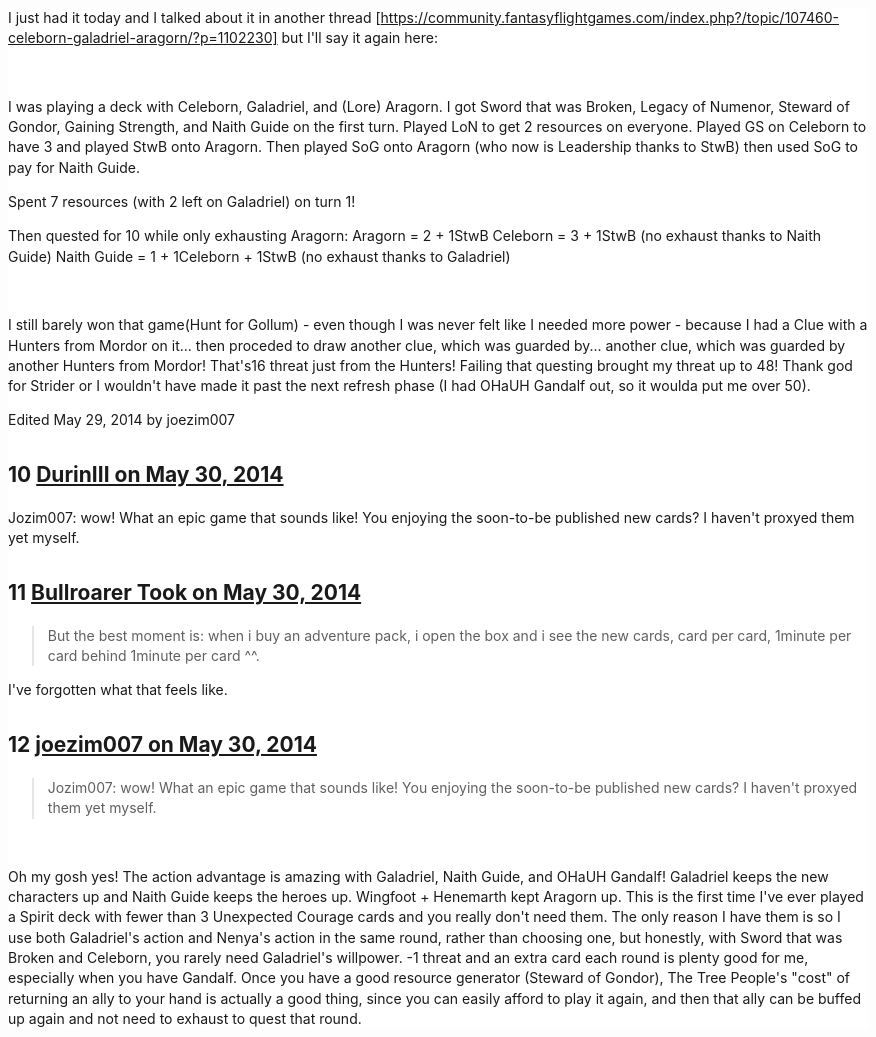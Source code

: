 I just had it today and I talked about it in another thread [https://community.fantasyflightgames.com/index.php?/topic/107460-celeborn-galadriel-aragorn/?p=1102230] but I'll say it again here:

 

I was playing a deck with Celeborn, Galadriel, and (Lore) Aragorn. I got Sword that was Broken, Legacy of Numenor, Steward of Gondor, Gaining Strength, and Naith Guide on the first turn. Played LoN to get 2 resources on everyone. Played GS on Celeborn to have 3 and played StwB onto Aragorn. Then played SoG onto Aragorn (who now is Leadership thanks to StwB) then used SoG to pay for Naith Guide.

Spent 7 resources (with 2 left on Galadriel) on turn 1!

Then quested for 10 while only exhausting Aragorn:
Aragorn = 2 + 1StwB
Celeborn = 3 + 1StwB (no exhaust thanks to Naith Guide)
Naith Guide = 1 + 1Celeborn + 1StwB (no exhaust thanks to Galadriel)

 

I still barely won that game(Hunt for Gollum) - even though I was never felt like I needed more power - because I had a Clue with a Hunters from Mordor on it... then proceded to draw another clue, which was guarded by... another clue, which was guarded by another Hunters from Mordor! That's16 threat just from the Hunters! Failing that questing brought my threat up to 48! Thank god for Strider or I wouldn't have made it past the next refresh phase (I had OHaUH Gandalf out, so it woulda put me over 50).

Edited May 29, 2014 by joezim007

## 10 [DurinIII on May 30, 2014](https://community.fantasyflightgames.com/topic/107328-best-feeling-ever/?do=findComment&comment=1102470)

Jozim007: wow! What an epic game that sounds like! You enjoying the soon-to-be published new cards? I haven't proxyed them yet myself.

## 11 [Bullroarer Took on May 30, 2014](https://community.fantasyflightgames.com/topic/107328-best-feeling-ever/?do=findComment&comment=1102527)

> But the best moment is: when i buy an adventure pack, i open the box and i see the new cards, card per card, 1minute per card behind 1minute per card ^^.

I've forgotten what that feels like.

## 12 [joezim007 on May 30, 2014](https://community.fantasyflightgames.com/topic/107328-best-feeling-ever/?do=findComment&comment=1102689)

> Jozim007: wow! What an epic game that sounds like! You enjoying the soon-to-be published new cards? I haven't proxyed them yet myself.

 

Oh my gosh yes! The action advantage is amazing with Galadriel, Naith Guide, and OHaUH Gandalf! Galadriel keeps the new characters up and Naith Guide keeps the heroes up. Wingfoot + Henemarth kept Aragorn up. This is the first time I've ever played a Spirit deck with fewer than 3 Unexpected Courage cards and you really don't need them. The only reason I have them is so I use both Galadriel's action and Nenya's action in the same round, rather than choosing one, but honestly, with Sword that was Broken and Celeborn, you rarely need Galadriel's willpower. -1 threat and an extra card each round is plenty good for me, especially when you have Gandalf. Once you have a good resource generator (Steward of Gondor), The Tree People's "cost" of returning an ally to your hand is actually a good thing, since you can easily afford to play it again, and then that ally can be buffed up again and not need to exhaust to quest that round.
